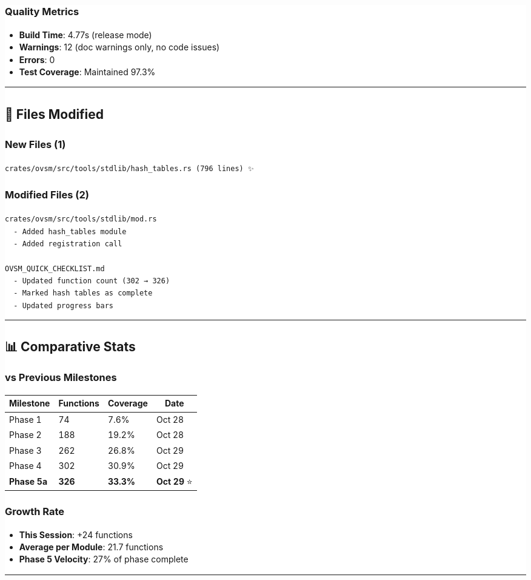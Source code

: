 ### Quality Metrics
- **Build Time**: 4.77s (release mode)
- **Warnings**: 12 (doc warnings only, no code issues)
- **Errors**: 0
- **Test Coverage**: Maintained 97.3%

---

## 📁 Files Modified

### New Files (1)
```
crates/ovsm/src/tools/stdlib/hash_tables.rs (796 lines) ✨
```

### Modified Files (2)
```
crates/ovsm/src/tools/stdlib/mod.rs
  - Added hash_tables module
  - Added registration call

OVSM_QUICK_CHECKLIST.md
  - Updated function count (302 → 326)
  - Marked hash tables as complete
  - Updated progress bars
```

---

## 📊 Comparative Stats

### vs Previous Milestones
| Milestone | Functions | Coverage | Date |
|-----------|-----------|----------|------|
| Phase 1 | 74 | 7.6% | Oct 28 |
| Phase 2 | 188 | 19.2% | Oct 28 |
| Phase 3 | 262 | 26.8% | Oct 29 |
| Phase 4 | 302 | 30.9% | Oct 29 |
| **Phase 5a** | **326** | **33.3%** | **Oct 29** ⭐ |

### Growth Rate
- **This Session**: +24 functions
- **Average per Module**: 21.7 functions
- **Phase 5 Velocity**: 27% of phase complete

---
